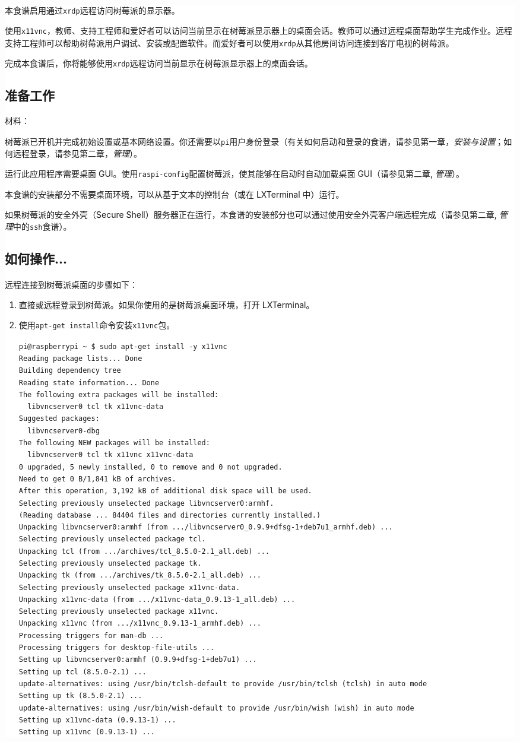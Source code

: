 本食谱启用通过`xrdp`远程访问树莓派的显示器。

使用`x11vnc`，教师、支持工程师和爱好者可以访问当前显示在树莓派显示器上的桌面会话。教师可以通过远程桌面帮助学生完成作业。远程支持工程师可以帮助树莓派用户调试、安装或配置软件。而爱好者可以使用`xrdp`从其他房间访问连接到客厅电视的树莓派。

完成本食谱后，你将能够使用`xrdp`远程访问当前显示在树莓派显示器上的桌面会话。

## 准备工作

材料：

树莓派已开机并完成初始设置或基本网络设置。你还需要以`pi`用户身份登录（有关如何启动和登录的食谱，请参见第一章，*安装与设置*；如何远程登录，请参见第二章，*管理*）。

运行此应用程序需要桌面 GUI。使用`raspi-config`配置树莓派，使其能够在启动时自动加载桌面 GUI（请参见第二章, *管理*）。

本食谱的安装部分不需要桌面环境，可以从基于文本的控制台（或在 LXTerminal 中）运行。

如果树莓派的安全外壳（Secure Shell）服务器正在运行，本食谱的安装部分也可以通过使用安全外壳客户端远程完成（请参见第二章, *管理*中的`ssh`食谱）。

## 如何操作...

远程连接到树莓派桌面的步骤如下：

1.  直接或远程登录到树莓派。如果你使用的是树莓派桌面环境，打开 LXTerminal。

1.  使用`apt-get install`命令安装`x11vnc`包。

    ```
    pi@raspberrypi ~ $ sudo apt-get install -y x11vnc
    Reading package lists... Done
    Building dependency tree       
    Reading state information... Done
    The following extra packages will be installed:
      libvncserver0 tcl tk x11vnc-data
    Suggested packages:
      libvncserver0-dbg
    The following NEW packages will be installed:
      libvncserver0 tcl tk x11vnc x11vnc-data
    0 upgraded, 5 newly installed, 0 to remove and 0 not upgraded.
    Need to get 0 B/1,841 kB of archives.
    After this operation, 3,192 kB of additional disk space will be used.
    Selecting previously unselected package libvncserver0:armhf.
    (Reading database ... 84404 files and directories currently installed.)
    Unpacking libvncserver0:armhf (from .../libvncserver0_0.9.9+dfsg-1+deb7u1_armhf.deb) ...
    Selecting previously unselected package tcl.
    Unpacking tcl (from .../archives/tcl_8.5.0-2.1_all.deb) ...
    Selecting previously unselected package tk.
    Unpacking tk (from .../archives/tk_8.5.0-2.1_all.deb) ...
    Selecting previously unselected package x11vnc-data.
    Unpacking x11vnc-data (from .../x11vnc-data_0.9.13-1_all.deb) ...
    Selecting previously unselected package x11vnc.
    Unpacking x11vnc (from .../x11vnc_0.9.13-1_armhf.deb) ...
    Processing triggers for man-db ...
    Processing triggers for desktop-file-utils ...
    Setting up libvncserver0:armhf (0.9.9+dfsg-1+deb7u1) ...
    Setting up tcl (8.5.0-2.1) ...
    update-alternatives: using /usr/bin/tclsh-default to provide /usr/bin/tclsh (tclsh) in auto mode
    Setting up tk (8.5.0-2.1) ...
    update-alternatives: using /usr/bin/wish-default to provide /usr/bin/wish (wish) in auto mode
    Setting up x11vnc-data (0.9.13-1) ...
    Setting up x11vnc (0.9.13-1) ...
